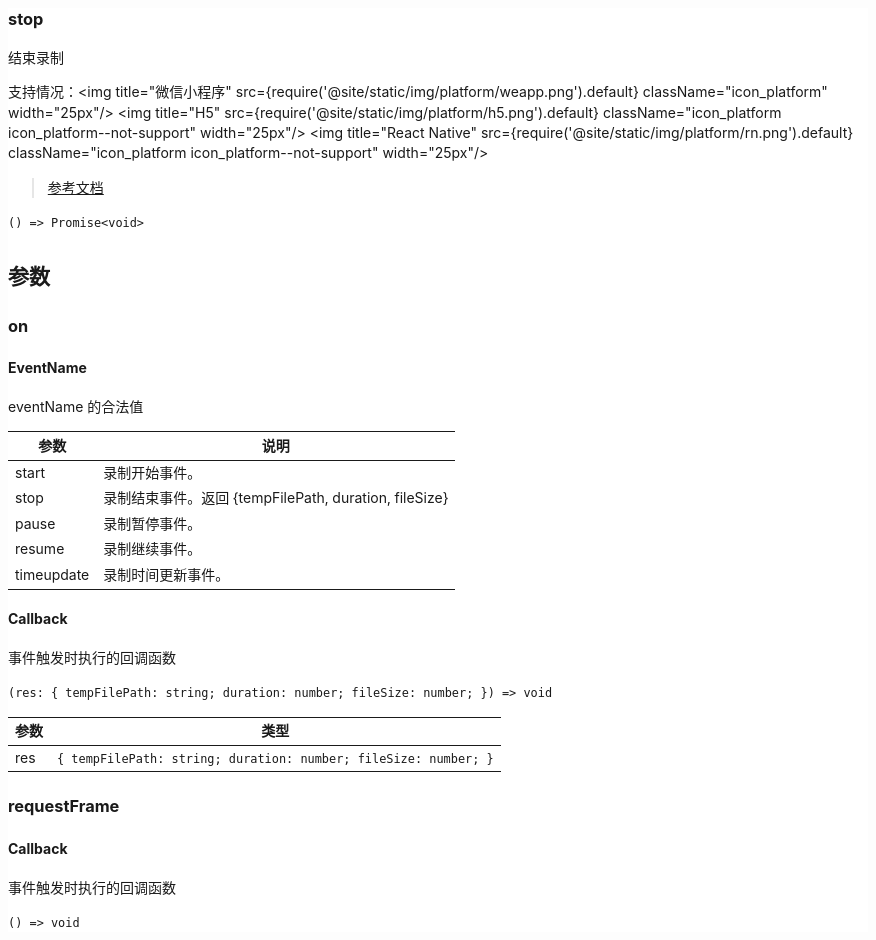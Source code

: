 ### stop

结束录制

支持情况：<img title="微信小程序" src={require('@site/static/img/platform/weapp.png').default} className="icon_platform" width="25px"/> <img title="H5" src={require('@site/static/img/platform/h5.png').default} className="icon_platform icon_platform--not-support" width="25px"/> <img title="React Native" src={require('@site/static/img/platform/rn.png').default} className="icon_platform icon_platform--not-support" width="25px"/>

> [参考文档](https://developers.weixin.qq.com/miniprogram/dev/api/media/video-decoder/MediaRecorder.stop.html)

```tsx
() => Promise<void>
```

## 参数

### on

#### EventName

eventName 的合法值

| 参数 | 说明 |
| --- | --- |
| start | 录制开始事件。 |
| stop | 录制结束事件。返回 {tempFilePath, duration, fileSize} |
| pause | 录制暂停事件。 |
| resume | 录制继续事件。 |
| timeupdate | 录制时间更新事件。 |

#### Callback

事件触发时执行的回调函数

```tsx
(res: { tempFilePath: string; duration: number; fileSize: number; }) => void
```

| 参数 | 类型 |
| --- | --- |
| res | `{ tempFilePath: string; duration: number; fileSize: number; }` |

### requestFrame

#### Callback

事件触发时执行的回调函数

```tsx
() => void
```
